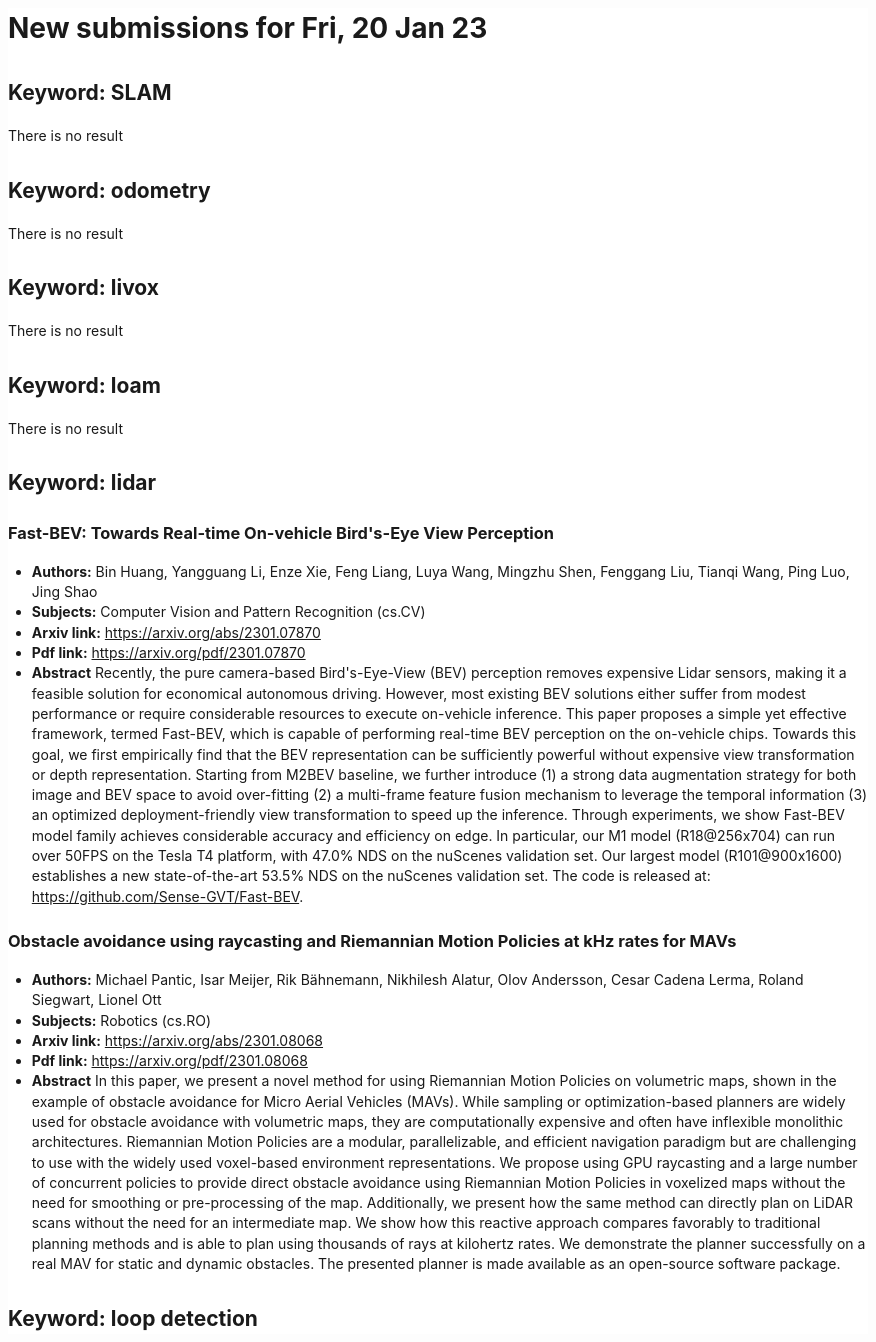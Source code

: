 # New submissions for Fri, 20 Jan 23
## Keyword: SLAM
There is no result 
## Keyword: odometry
There is no result 
## Keyword: livox
There is no result 
## Keyword: loam
There is no result 
## Keyword: lidar
### Fast-BEV: Towards Real-time On-vehicle Bird's-Eye View Perception
 - **Authors:** Bin Huang, Yangguang Li, Enze Xie, Feng Liang, Luya Wang, Mingzhu Shen, Fenggang Liu, Tianqi Wang, Ping Luo, Jing Shao
 - **Subjects:** Computer Vision and Pattern Recognition (cs.CV)
 - **Arxiv link:** https://arxiv.org/abs/2301.07870
 - **Pdf link:** https://arxiv.org/pdf/2301.07870
 - **Abstract**
 Recently, the pure camera-based Bird's-Eye-View (BEV) perception removes expensive Lidar sensors, making it a feasible solution for economical autonomous driving. However, most existing BEV solutions either suffer from modest performance or require considerable resources to execute on-vehicle inference. This paper proposes a simple yet effective framework, termed Fast-BEV, which is capable of performing real-time BEV perception on the on-vehicle chips. Towards this goal, we first empirically find that the BEV representation can be sufficiently powerful without expensive view transformation or depth representation. Starting from M2BEV baseline, we further introduce (1) a strong data augmentation strategy for both image and BEV space to avoid over-fitting (2) a multi-frame feature fusion mechanism to leverage the temporal information (3) an optimized deployment-friendly view transformation to speed up the inference. Through experiments, we show Fast-BEV model family achieves considerable accuracy and efficiency on edge. In particular, our M1 model (R18@256x704) can run over 50FPS on the Tesla T4 platform, with 47.0% NDS on the nuScenes validation set. Our largest model (R101@900x1600) establishes a new state-of-the-art 53.5% NDS on the nuScenes validation set. The code is released at: https://github.com/Sense-GVT/Fast-BEV.
### Obstacle avoidance using raycasting and Riemannian Motion Policies at  kHz rates for MAVs
 - **Authors:** Michael Pantic, Isar Meijer, Rik Bähnemann, Nikhilesh Alatur, Olov Andersson, Cesar Cadena Lerma, Roland Siegwart, Lionel Ott
 - **Subjects:** Robotics (cs.RO)
 - **Arxiv link:** https://arxiv.org/abs/2301.08068
 - **Pdf link:** https://arxiv.org/pdf/2301.08068
 - **Abstract**
 In this paper, we present a novel method for using Riemannian Motion Policies on volumetric maps, shown in the example of obstacle avoidance for Micro Aerial Vehicles (MAVs). While sampling or optimization-based planners are widely used for obstacle avoidance with volumetric maps, they are computationally expensive and often have inflexible monolithic architectures. Riemannian Motion Policies are a modular, parallelizable, and efficient navigation paradigm but are challenging to use with the widely used voxel-based environment representations. We propose using GPU raycasting and a large number of concurrent policies to provide direct obstacle avoidance using Riemannian Motion Policies in voxelized maps without the need for smoothing or pre-processing of the map. Additionally, we present how the same method can directly plan on LiDAR scans without the need for an intermediate map. We show how this reactive approach compares favorably to traditional planning methods and is able to plan using thousands of rays at kilohertz rates. We demonstrate the planner successfully on a real MAV for static and dynamic obstacles. The presented planner is made available as an open-source software package.
## Keyword: loop detection